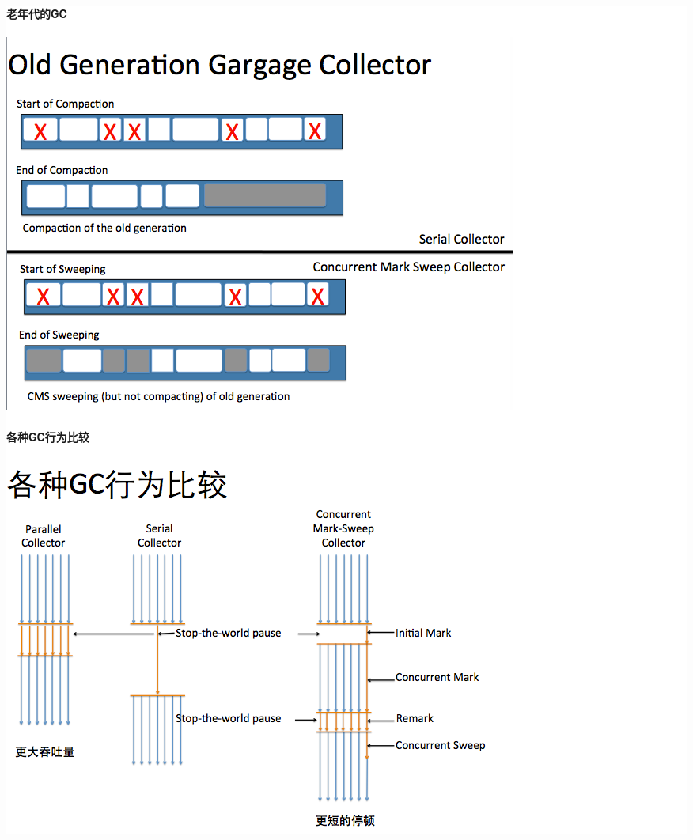 #### 老年代的GC

![老年代的GC](/img/in-post/gc-old.png)

#### 各种GC行为比较

![各种GC行为比较](/img/in-post/gc-comparison.png)
